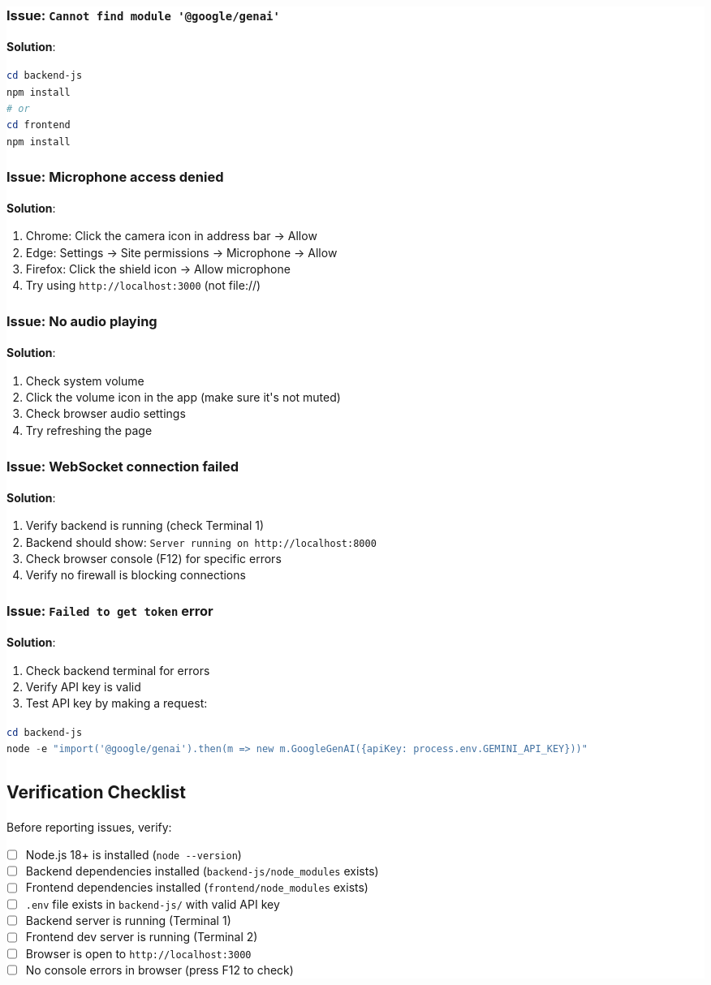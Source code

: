 ### Issue: `Cannot find module '@google/genai'`

**Solution**: 
```powershell
cd backend-js
npm install
# or
cd frontend
npm install
```

### Issue: Microphone access denied

**Solution**:
1. Chrome: Click the camera icon in address bar → Allow
2. Edge: Settings → Site permissions → Microphone → Allow
3. Firefox: Click the shield icon → Allow microphone
4. Try using `http://localhost:3000` (not file://)

### Issue: No audio playing

**Solution**:
1. Check system volume
2. Click the volume icon in the app (make sure it's not muted)
3. Check browser audio settings
4. Try refreshing the page

### Issue: WebSocket connection failed

**Solution**:
1. Verify backend is running (check Terminal 1)
2. Backend should show: `Server running on http://localhost:8000`
3. Check browser console (F12) for specific errors
4. Verify no firewall is blocking connections

### Issue: `Failed to get token` error

**Solution**:
1. Check backend terminal for errors
2. Verify API key is valid
3. Test API key by making a request:
```powershell
cd backend-js
node -e "import('@google/genai').then(m => new m.GoogleGenAI({apiKey: process.env.GEMINI_API_KEY}))"
```

## Verification Checklist

Before reporting issues, verify:

- [ ] Node.js 18+ is installed (`node --version`)
- [ ] Backend dependencies installed (`backend-js/node_modules` exists)
- [ ] Frontend dependencies installed (`frontend/node_modules` exists)
- [ ] `.env` file exists in `backend-js/` with valid API key
- [ ] Backend server is running (Terminal 1)
- [ ] Frontend dev server is running (Terminal 2)
- [ ] Browser is open to `http://localhost:3000`
- [ ] No console errors in browser (press F12 to check)
